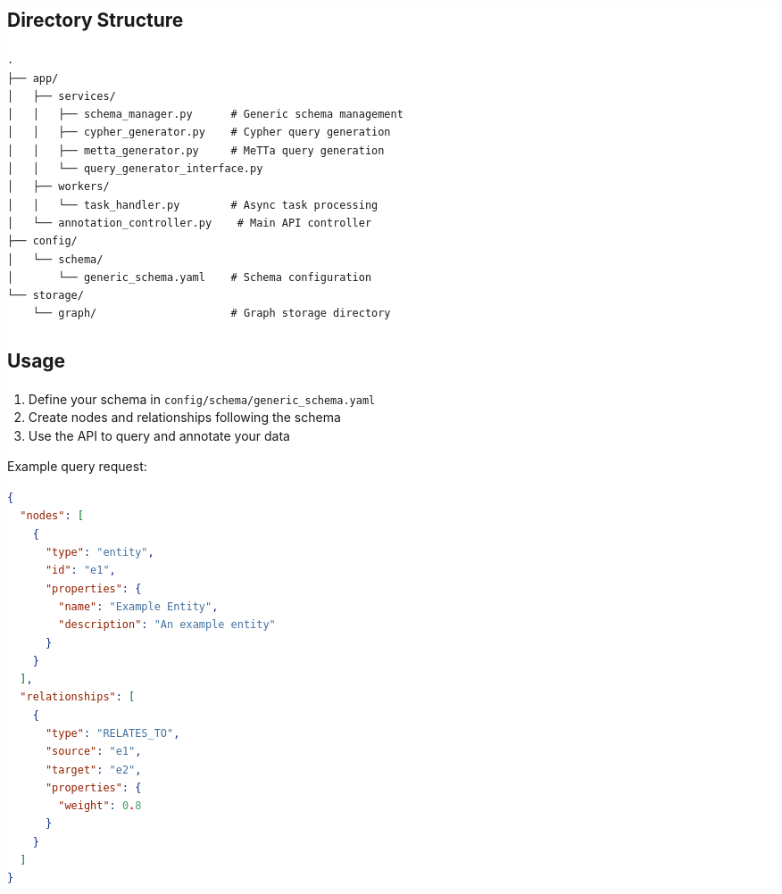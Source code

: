 ## Directory Structure

```
.
├── app/
│   ├── services/
│   │   ├── schema_manager.py      # Generic schema management
│   │   ├── cypher_generator.py    # Cypher query generation
│   │   ├── metta_generator.py     # MeTTa query generation
│   │   └── query_generator_interface.py
│   ├── workers/
│   │   └── task_handler.py        # Async task processing
│   └── annotation_controller.py    # Main API controller
├── config/
│   └── schema/
│       └── generic_schema.yaml    # Schema configuration
└── storage/
    └── graph/                     # Graph storage directory
```

## Usage

1. Define your schema in `config/schema/generic_schema.yaml`
2. Create nodes and relationships following the schema
3. Use the API to query and annotate your data

Example query request:

```json
{
  "nodes": [
    {
      "type": "entity",
      "id": "e1",
      "properties": {
        "name": "Example Entity",
        "description": "An example entity"
      }
    }
  ],
  "relationships": [
    {
      "type": "RELATES_TO",
      "source": "e1",
      "target": "e2",
      "properties": {
        "weight": 0.8
      }
    }
  ]
}
```
